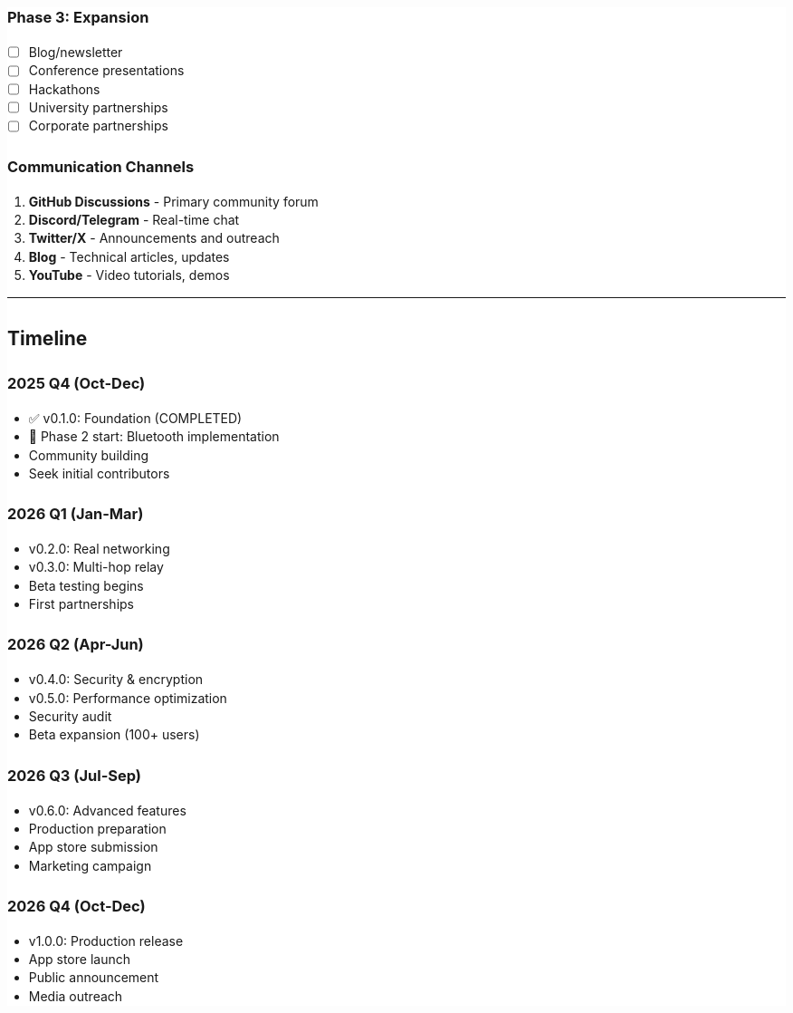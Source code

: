 ### Phase 3: Expansion
- [ ] Blog/newsletter
- [ ] Conference presentations
- [ ] Hackathons
- [ ] University partnerships
- [ ] Corporate partnerships

### Communication Channels

1. **GitHub Discussions** - Primary community forum
2. **Discord/Telegram** - Real-time chat
3. **Twitter/X** - Announcements and outreach
4. **Blog** - Technical articles, updates
5. **YouTube** - Video tutorials, demos

---

## Timeline

### 2025 Q4 (Oct-Dec)
- ✅ v0.1.0: Foundation (COMPLETED)
- 🔄 Phase 2 start: Bluetooth implementation
- Community building
- Seek initial contributors

### 2026 Q1 (Jan-Mar)
- v0.2.0: Real networking
- v0.3.0: Multi-hop relay
- Beta testing begins
- First partnerships

### 2026 Q2 (Apr-Jun)
- v0.4.0: Security & encryption
- v0.5.0: Performance optimization
- Security audit
- Beta expansion (100+ users)

### 2026 Q3 (Jul-Sep)
- v0.6.0: Advanced features
- Production preparation
- App store submission
- Marketing campaign

### 2026 Q4 (Oct-Dec)
- v1.0.0: Production release
- App store launch
- Public announcement
- Media outreach
